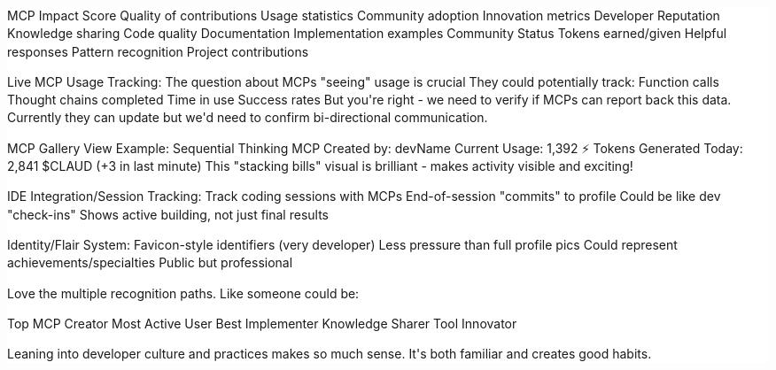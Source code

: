MCP Impact Score
Quality of contributions
Usage statistics
Community adoption
Innovation metrics
Developer Reputation
Knowledge sharing
Code quality
Documentation
Implementation examples
Community Status
Tokens earned/given
Helpful responses
Pattern recognition
Project contributions

Live MCP Usage Tracking:
The question about MCPs "seeing" usage is crucial
They could potentially track:
Function calls
Thought chains completed
Time in use
Success rates But you're right - we need to verify if MCPs can report back this data. Currently they can update but we'd need to confirm bi-directional communication.

MCP Gallery View Example:
Sequential Thinking MCP
Created by: devName
Current Usage: 1,392 ⚡️ 
Tokens Generated Today: 2,841 $CLAUD (+3 in last minute)
This "stacking bills" visual is brilliant - makes activity visible and exciting!

IDE Integration/Session Tracking:
Track coding sessions with MCPs
End-of-session "commits" to profile
Could be like dev "check-ins"
Shows active building, not just final results

Identity/Flair System:
Favicon-style identifiers (very developer)
Less pressure than full profile pics
Could represent achievements/specialties
Public but professional

Love the multiple recognition paths. Like someone could be:

Top MCP Creator
Most Active User
Best Implementer
Knowledge Sharer
Tool Innovator

Leaning into developer culture and practices makes so much sense. It's both familiar and creates good habits.
